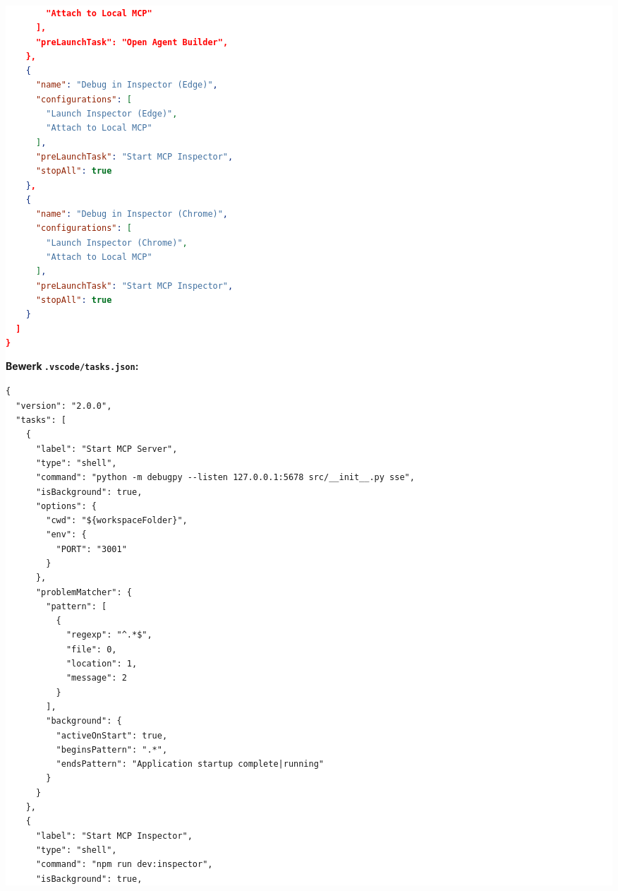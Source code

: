 ```json
        "Attach to Local MCP"
      ],
      "preLaunchTask": "Open Agent Builder",
    },
    {
      "name": "Debug in Inspector (Edge)",
      "configurations": [
        "Launch Inspector (Edge)",
        "Attach to Local MCP"
      ],
      "preLaunchTask": "Start MCP Inspector",
      "stopAll": true
    },
    {
      "name": "Debug in Inspector (Chrome)",
      "configurations": [
        "Launch Inspector (Chrome)",
        "Attach to Local MCP"
      ],
      "preLaunchTask": "Start MCP Inspector",
      "stopAll": true
    }
  ]
}
```

**Bewerk `.vscode/tasks.json`:**

```
{
  "version": "2.0.0",
  "tasks": [
    {
      "label": "Start MCP Server",
      "type": "shell",
      "command": "python -m debugpy --listen 127.0.0.1:5678 src/__init__.py sse",
      "isBackground": true,
      "options": {
        "cwd": "${workspaceFolder}",
        "env": {
          "PORT": "3001"
        }
      },
      "problemMatcher": {
        "pattern": [
          {
            "regexp": "^.*$",
            "file": 0,
            "location": 1,
            "message": 2
          }
        ],
        "background": {
          "activeOnStart": true,
          "beginsPattern": ".*",
          "endsPattern": "Application startup complete|running"
        }
      }
    },
    {
      "label": "Start MCP Inspector",
      "type": "shell",
      "command": "npm run dev:inspector",
      "isBackground": true,
```